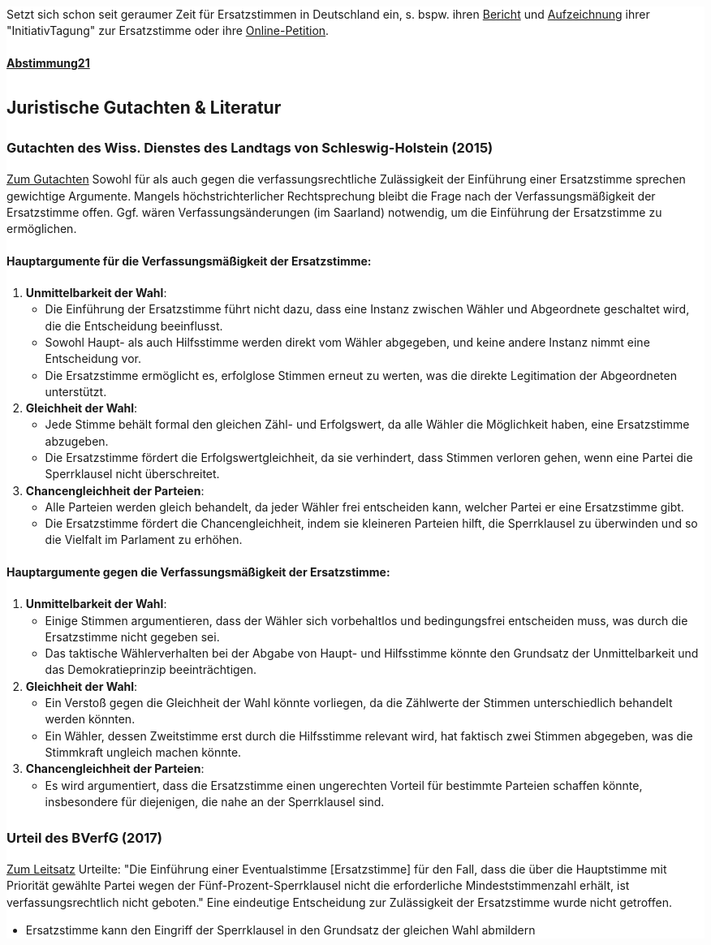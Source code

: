 Setzt sich schon seit geraumer Zeit für Ersatzstimmen in Deutschland ein, s. bspw. ihren [Bericht](https://www.mehr-demokratie.de/fileadmin/pdf/2022/2022-11-14_Ersatzstimmentagung-Zusammenfassung-Benken-v3.pdf)  und [Aufzeichnung](https://www.youtube.com/watch?v=jNwZ3PIP6J0&list=PLRLt57BRPAiIj0Z_8gVQia_E2nxaP_Jhp) ihrer "InitiativTagung" zur Ersatzstimme oder ihre [Online-Petition](https://www.mehr-demokratie.de/mehr-bewegen/kampagnen/rettet-die-stimmen).
#### [Abstimmung21](https://abstimmung21.de/ersatzstimme-bei-bundestagswahlen/)
## Juristische Gutachten & Literatur
### Gutachten des Wiss. Dienstes des Landtags von Schleswig-Holstein (2015)
[Zum Gutachten](https://www.google.com/url?sa=t&source=web&rct=j&opi=89978449&url=https://www.landtag.ltsh.de/infothek/wahl18/umdrucke/5400/umdruck-18-5441.pdf&ved=2ahUKEwi90828hKSHAxW88rsIHY_ZCYEQFnoECBgQAQ&usg=AOvVaw1HwEdR1FjxVEI5OOOF8WeZ)
Sowohl für als auch gegen die verfassungsrechtliche Zulässigkeit der Einführung einer Ersatzstimme sprechen gewichtige Argumente. Mangels höchstrichterlicher Rechtsprechung bleibt die Frage nach der Verfassungsmäßigkeit der Ersatzstimme offen. Ggf. wären Verfassungsänderungen (im Saarland) notwendig, um die Einführung der Ersatzstimme zu ermöglichen.
#### Hauptargumente für die Verfassungsmäßigkeit der Ersatzstimme:
1. **Unmittelbarkeit der Wahl**:
    - Die Einführung der Ersatzstimme führt nicht dazu, dass eine Instanz zwischen Wähler und Abgeordnete geschaltet wird, die die Entscheidung beeinflusst.
    - Sowohl Haupt- als auch Hilfsstimme werden direkt vom Wähler abgegeben, und keine andere Instanz nimmt eine Entscheidung vor.
    - Die Ersatzstimme ermöglicht es, erfolglose Stimmen erneut zu werten, was die direkte Legitimation der Abgeordneten unterstützt.
2. **Gleichheit der Wahl**:
    - Jede Stimme behält formal den gleichen Zähl- und Erfolgswert, da alle Wähler die Möglichkeit haben, eine Ersatzstimme abzugeben.
    - Die Ersatzstimme fördert die Erfolgswertgleichheit, da sie verhindert, dass Stimmen verloren gehen, wenn eine Partei die Sperrklausel nicht überschreitet.
3. **Chancengleichheit der Parteien**:
    - Alle Parteien werden gleich behandelt, da jeder Wähler frei entscheiden kann, welcher Partei er eine Ersatzstimme gibt.
    - Die Ersatzstimme fördert die Chancengleichheit, indem sie kleineren Parteien hilft, die Sperrklausel zu überwinden und so die Vielfalt im Parlament zu erhöhen.
#### Hauptargumente gegen die Verfassungsmäßigkeit der Ersatzstimme:
1. **Unmittelbarkeit der Wahl**:
    - Einige Stimmen argumentieren, dass der Wähler sich vorbehaltlos und bedingungsfrei entscheiden muss, was durch die Ersatzstimme nicht gegeben sei.
    - Das taktische Wählerverhalten bei der Abgabe von Haupt- und Hilfsstimme könnte den Grundsatz der Unmittelbarkeit und das Demokratieprinzip beeinträchtigen.
2. **Gleichheit der Wahl**:
    - Ein Verstoß gegen die Gleichheit der Wahl könnte vorliegen, da die Zählwerte der Stimmen unterschiedlich behandelt werden könnten.
    - Ein Wähler, dessen Zweitstimme erst durch die Hilfsstimme relevant wird, hat faktisch zwei Stimmen abgegeben, was die Stimmkraft ungleich machen könnte.
3. **Chancengleichheit der Parteien**:
    - Es wird argumentiert, dass die Ersatzstimme einen ungerechten Vorteil für bestimmte Parteien schaffen könnte, insbesondere für diejenigen, die nahe an der Sperrklausel sind.
### Urteil des BVerfG (2017)
[Zum Leitsatz](https://www.bundesverfassungsgericht.de/SharedDocs/Entscheidungen/DE/2017/09/cs20170919_2bvc004614.html)
Urteilte: "Die Einführung einer Eventualstimme \[Ersatzstimme\] für den Fall, dass die über die Hauptstimme mit Priorität gewählte Partei wegen der Fünf-Prozent-Sperrklausel nicht die erforderliche Mindeststimmenzahl erhält, ist verfassungsrechtlich nicht geboten." Eine eindeutige Entscheidung zur Zulässigkeit der Ersatzstimme wurde nicht getroffen.
- Ersatzstimme kann den Eingriff der Sperrklausel in den Grundsatz der gleichen Wahl abmildern